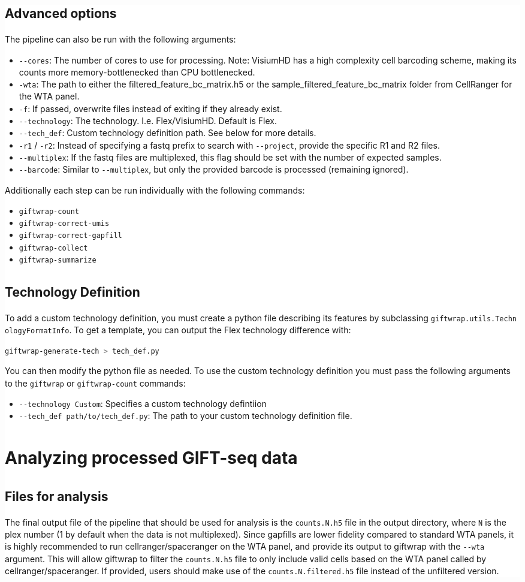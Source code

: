 ## Advanced options
The pipeline can also be run with the following arguments:
- `--cores`: The number of cores to use for processing. Note: VisiumHD has a high complexity cell barcoding scheme, making its counts more memory-bottlenecked than CPU bottlenecked.
- `-wta`: The path to either the filtered_feature_bc_matrix.h5 or the sample_filtered_feature_bc_matrix folder from CellRanger for the WTA panel.
- `-f`: If passed, overwrite files instead of exiting if they already exist.
- `--technology`: The technology. I.e. Flex/VisiumHD. Default is Flex.
- `--tech_def`: Custom technology definition path. See below for more details.
- `-r1` / `-r2`: Instead of specifying a fastq prefix to search with `--project`, provide the specific R1 and R2 files.
- `--multiplex`: If the fastq files are multiplexed, this flag should be set with the number of expected samples.
- `--barcode`: Similar to `--multiplex`, but only the provided barcode is processed (remaining ignored).

Additionally each step can be run individually with the following commands:
- `giftwrap-count`
- `giftwrap-correct-umis`
- `giftwrap-correct-gapfill`
- `giftwrap-collect`
- `giftwrap-summarize`

## Technology Definition
To add a custom technology definition, you must create a python file describing its features by subclassing 
`giftwrap.utils.TechnologyFormatInfo`. To get a template, you can output the Flex technology difference with:

```bash
giftwrap-generate-tech > tech_def.py
```

You can then modify the python file as needed. To use the custom technology definition you must pass the following 
arguments to the `giftwrap` or `giftwrap-count` commands:
- `--technology Custom`: Specifies a custom technology defintiion
- `--tech_def path/to/tech_def.py`: The path to your custom technology definition file.

# Analyzing processed GIFT-seq data
## Files for analysis
The final output file of the pipeline that should be used for analysis is the `counts.N.h5` file in the output directory,
where `N` is the plex number (1 by default when the data is not multiplexed).
Since gapfills are lower fidelity compared to standard WTA panels, it is highly recommended to run cellranger/spaceranger
on the WTA panel, and provide its output to giftwrap with the `--wta` argument. This will allow giftwrap to filter the
`counts.N.h5` file to only include valid cells based on the WTA panel called by cellranger/spaceranger. If provided,
users should make use of the `counts.N.filtered.h5` file instead of the unfiltered version.
